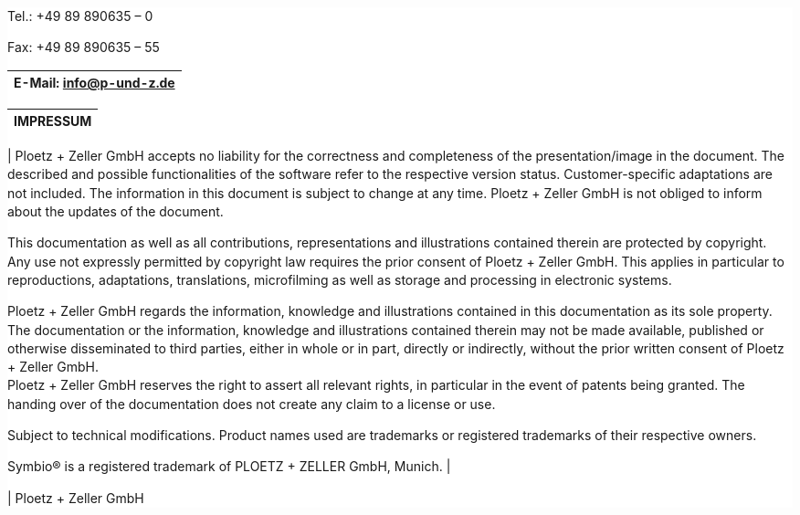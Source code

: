 Tel.: +49 89 890635 – 0  
                          
 Fax: +49 89 890635 – 55  
                          
 E-Mail: info@p-und-z.de  |
|-------------------------|

| **IMPRESSUM**                                                                                                                                                                                                                                                                                                                                                                                                                                                             |
|---------------------------------------------------------------------------------------------------------------------------------------------------------------------------------------------------------------------------------------------------------------------------------------------------------------------------------------------------------------------------------------------------------------------------------------------------------------------------|
| 
Ploetz + Zeller GmbH accepts no liability for the correctness and completeness of the presentation/image in the document. The described and possible functionalities of the software refer to the respective version status. Customer-specific adaptations are not included. The information in this document is subject to change at any time. Ploetz + Zeller GmbH is not obliged to inform about the updates of the document.
 
                                                                                                                                                                                                                                                                                                                                                                                                                                                                            
 This documentation as well as all contributions, representations and illustrations contained therein are protected by copyright. Any use not expressly permitted by copyright law requires the prior consent of Ploetz + Zeller GmbH. This applies in particular to reproductions, adaptations, translations, microfilming as well as storage and processing in electronic systems.                                    
                                                                                                                                                                                                                                                                                                                                                                                                                                                                            
 Ploetz + Zeller GmbH regards the information, knowledge and illustrations contained in this documentation as its sole property. The documentation or the information, knowledge and illustrations contained therein may not be made available, published or otherwise disseminated to third parties, either in whole or in part, directly or indirectly, without the prior written consent of Ploetz + Zeller GmbH.           
                                                                                                                                                                                                                                                                                                                                                                                                         Ploetz + Zeller GmbH reserves the right to assert all relevant rights, in particular in the event of patents being granted. The handing over of the documentation does not create any claim to a license or use.                                                                                                                                                                                                                            
                                                                                                                                                                                                                                                                                                                                                                                                                                                                            
 Subject to technical modifications. Product names used are trademarks or registered trademarks of their respective owners.                                                                                                                                                                                                                                                                                                                                        
                                                                                                                                                                                                                                                                                                                                                                                                                                                                            
 Symbio® is a registered trademark of PLOETZ + ZELLER GmbH, Munich.                                                                                                                                                                                                                                                                                                                                                                                                     |


| Ploetz + Zeller GmbH                                      
